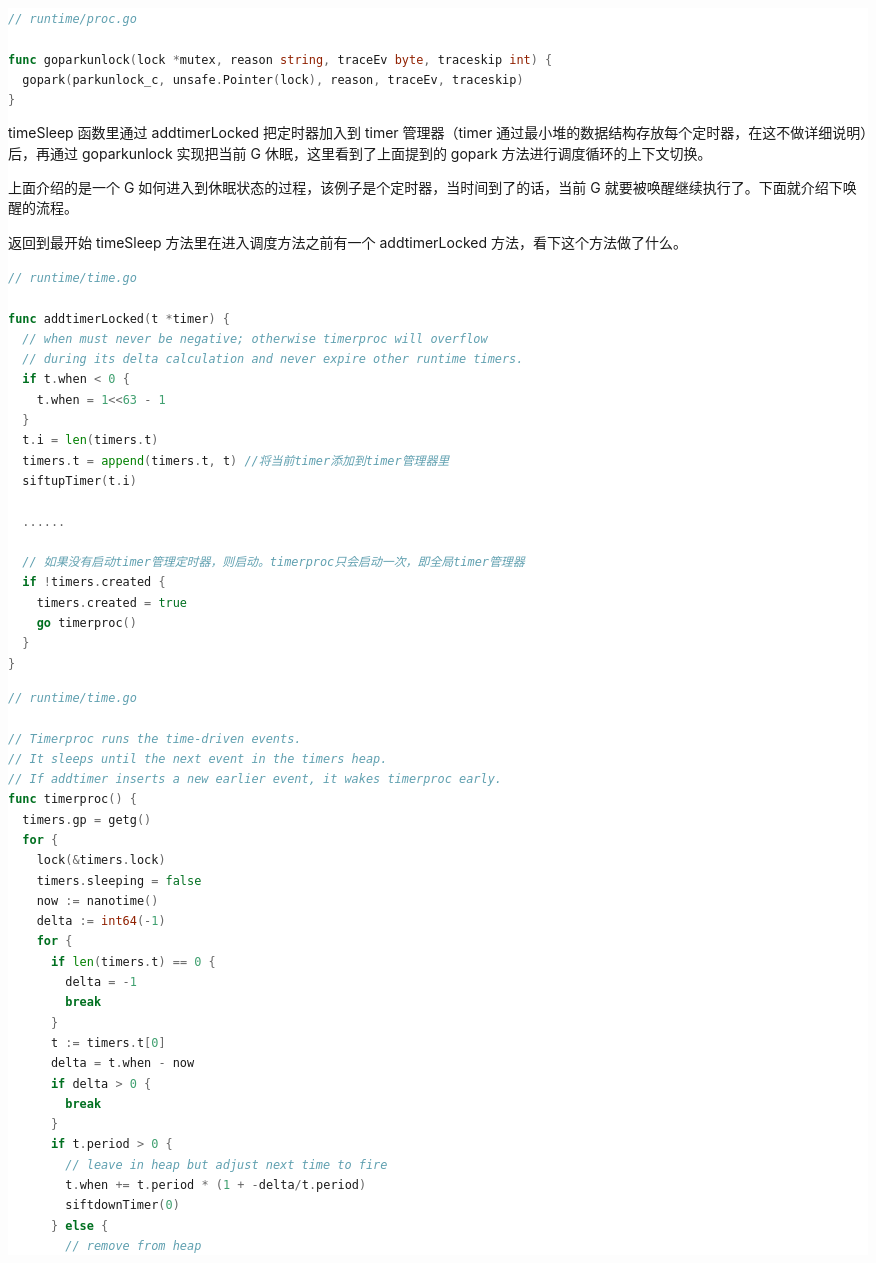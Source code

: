```go
// runtime/proc.go

func goparkunlock(lock *mutex, reason string, traceEv byte, traceskip int) {
  gopark(parkunlock_c, unsafe.Pointer(lock), reason, traceEv, traceskip)
}
```

timeSleep 函数里通过 addtimerLocked 把定时器加入到 timer 管理器（timer 通过最小堆的数据结构存放每个定时器，在这不做详细说明）后，再通过 goparkunlock 实现把当前 G 休眠，这里看到了上面提到的 gopark 方法进行调度循环的上下文切换。

上面介绍的是一个 G 如何进入到休眠状态的过程，该例子是个定时器，当时间到了的话，当前 G 就要被唤醒继续执行了。下面就介绍下唤醒的流程。

返回到最开始 timeSleep 方法里在进入调度方法之前有一个 addtimerLocked 方法，看下这个方法做了什么。

```go
// runtime/time.go

func addtimerLocked(t *timer) {
  // when must never be negative; otherwise timerproc will overflow
  // during its delta calculation and never expire other runtime timers.
  if t.when < 0 {
    t.when = 1<<63 - 1
  }
  t.i = len(timers.t)
  timers.t = append(timers.t, t) //将当前timer添加到timer管理器里
  siftupTimer(t.i)
  
  ......
  
  // 如果没有启动timer管理定时器，则启动。timerproc只会启动一次，即全局timer管理器
  if !timers.created {
    timers.created = true
    go timerproc()
  }
}
```

```go
// runtime/time.go

// Timerproc runs the time-driven events.
// It sleeps until the next event in the timers heap.
// If addtimer inserts a new earlier event, it wakes timerproc early.
func timerproc() {
  timers.gp = getg()
  for {
    lock(&timers.lock)
    timers.sleeping = false
    now := nanotime()
    delta := int64(-1)
    for {
      if len(timers.t) == 0 {
        delta = -1
        break
      }
      t := timers.t[0]
      delta = t.when - now
      if delta > 0 {
        break
      }
      if t.period > 0 {
        // leave in heap but adjust next time to fire
        t.when += t.period * (1 + -delta/t.period)
        siftdownTimer(0)
      } else {
        // remove from heap
```